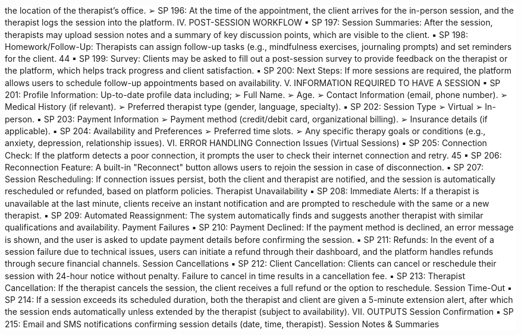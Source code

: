 the location of the therapist’s office.
➢ SP 196: At the time of the appointment, the client arrives for the in-person session,
and the therapist logs the session into the platform.
IV. POST-SESSION WORKFLOW
▪ SP 197: Session Summaries: After the session, therapists may upload session notes and
a summary of key discussion points, which are visible to the client.
▪ SP 198: Homework/Follow-Up: Therapists can assign follow-up tasks (e.g., mindfulness
exercises, journaling prompts) and set reminders for the client.
44
▪ SP 199: Survey: Clients may be asked to fill out a post-session survey to provide feedback
on the therapist or the platform, which helps track progress and client satisfaction.
▪ SP 200: Next Steps: If more sessions are required, the platform allows users to schedule
follow-up appointments based on availability.
V. INFORMATION REQUIRED TO HAVE A SESSION
▪ SP 201: Profile Information: Up-to-date profile data including;
➢ Full Name.
➢ Age.
➢ Contact Information (email, phone number).
➢ Medical History (if relevant).
➢ Preferred therapist type (gender, language, specialty).
▪ SP 202: Session Type
➢ Virtual
➢ In-person.
▪ SP 203: Payment Information
➢ Payment method (credit/debit card, organizational billing).
➢ Insurance details (if applicable).
▪ SP 204: Availability and Preferences
➢ Preferred time slots.
➢ Any specific therapy goals or conditions (e.g., anxiety, depression, relationship
issues).
VI. ERROR HANDLING
Connection Issues (Virtual Sessions)
▪ SP 205: Connection Check: If the platform detects a poor connection, it prompts the user
to check their internet connection and retry.
45
▪ SP 206: Reconnection Feature: A built-in "Reconnect" button allows users to rejoin the
session in case of disconnection.
▪ SP 207: Session Rescheduling: If connection issues persist, both the client and therapist
are notified, and the session is automatically rescheduled or refunded, based on platform
policies.
Therapist Unavailability
▪ SP 208: Immediate Alerts: If a therapist is unavailable at the last minute, clients receive an
instant notification and are prompted to reschedule with the same or a new therapist.
▪ SP 209: Automated Reassignment: The system automatically finds and suggests another
therapist with similar qualifications and availability.
Payment Failures
▪ SP 210: Payment Declined: If the payment method is declined, an error message is shown,
and the user is asked to update payment details before confirming the session.
▪ SP 211: Refunds: In the event of a session failure due to technical issues, users can initiate
a refund through their dashboard, and the platform handles refunds through secure financial
channels.
Session Cancellations
▪ SP 212: Client Cancellation: Clients can cancel or reschedule their session with 24-hour
notice without penalty. Failure to cancel in time results in a cancellation fee.
▪ SP 213: Therapist Cancellation: If the therapist cancels the session, the client receives a
full refund or the option to reschedule.
Session Time-Out
▪ SP 214: If a session exceeds its scheduled duration, both the therapist and client are given
a 5-minute extension alert, after which the session ends automatically unless extended by
the therapist (subject to availability).
VII. OUTPUTS
Session Confirmation
▪ SP 215: Email and SMS notifications confirming session details (date, time, therapist).
Session Notes & Summaries